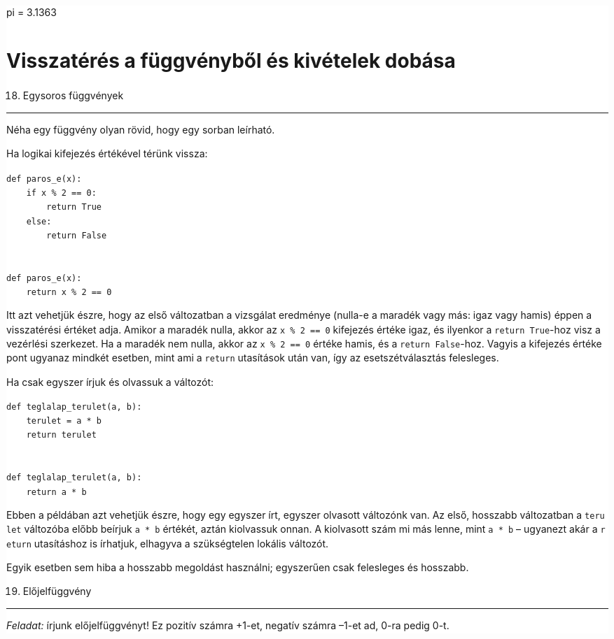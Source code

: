 pi = 3.1363

Visszatérés a függvényből és kivételek dobása
=============================================

18. Egysoros függvények[](#18)
------------------------------

Néha egy függvény olyan rövid, hogy egy sorban leírható.

  

Ha logikai kifejezés értékével térünk vissza:

    def paros_e(x):
        if x % 2 == 0:
            return True
        else:
            return False
    

    def paros_e(x):
        return x % 2 == 0
     
     
     
    

Itt azt vehetjük észre, hogy az első változatban a vizsgálat eredménye (nulla-e a maradék vagy más: igaz vagy hamis) éppen a visszatérési értéket adja. Amikor a maradék nulla, akkor az `x % 2 == 0` kifejezés értéke igaz, és ilyenkor a `return True`\-hoz visz a vezérlési szerkezet. Ha a maradék nem nulla, akkor az `x % 2 == 0` értéke hamis, és a `return False`\-hoz. Vagyis a kifejezés értéke pont ugyanaz mindkét esetben, mint ami a `return` utasítások után van, így az esetszétválasztás felesleges.

  

Ha csak egyszer írjuk és olvassuk a változót:

    def teglalap_terulet(a, b):
        terulet = a * b
        return terulet
    

    def teglalap_terulet(a, b):
        return a * b
     
    

Ebben a példában azt vehetjük észre, hogy egy egyszer írt, egyszer olvasott változónk van. Az első, hosszabb változatban a `terulet` változóba előbb beírjuk `a * b` értékét, aztán kiolvassuk onnan. A kiolvasott szám mi más lenne, mint `a * b` – ugyanezt akár a `return` utasításhoz is írhatjuk, elhagyva a szükségtelen lokális változót.

Egyik esetben sem hiba a hosszabb megoldást használni; egyszerűen csak felesleges és hosszabb.

19. Előjelfüggvény[](#19)
-------------------------

_Feladat:_ írjunk előjelfüggvényt! Ez pozitív számra +1-et, negatív számra –1-et ad, 0-ra pedig 0-t.

  